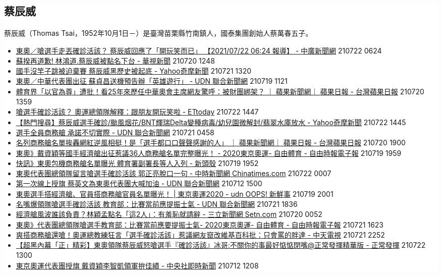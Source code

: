 ## 蔡辰威

蔡辰威（Thomas Tsai，1952年10月1日－）是臺灣苗栗縣竹南鎮人，國泰集團創始人蔡萬春五子。
- [東奧／嗆選手走丟確診活該？ 蔡辰威回應了「開玩笑而已」 【2021/07/22 06:24 報導】 - 中廣新聞網](https://www.bcc.com.tw/newsView.6730510 "東奧／嗆選手走丟確診活該？ 蔡辰威回應了「開玩笑而已」 【2021/07/22 06:24 報導】 - 中廣新聞網") 210722 0624
- [蘇揆再道歉! 林鴻道.蔡辰威被點名下台 - 華視新聞](https://news.cts.com.tw/cts/life/202107/202107202050080.html "蘇揆再道歉! 林鴻道.蔡辰威被點名下台 - 華視新聞") 210720 1248
- [國手沒竿子跳被迫棄賽 蔡辰威黑歷史被起底 - Yahoo奇摩新聞](https://tw.news.yahoo.com/%E5%9C%8B%E6%89%8B%E6%B2%92%E7%AB%BF%E5%AD%90%E8%B7%B3%E8%A2%AB%E8%BF%AB%E6%A3%84%E8%B3%BD-%E8%94%A1%E8%BE%B0%E5%A8%81%E9%BB%91%E6%AD%B7%E5%8F%B2%E8%A2%AB%E8%B5%B7%E5%BA%95-052055380.html "國手沒竿子跳被迫棄賽 蔡辰威黑歷史被起底 - Yahoo奇摩新聞") 210721 1320
- [東奧／中華代表團出征 蘇貞昌送機預告辦「英雄遊行」 - UDN 聯合新聞網](https://udn.com/news/story/122254/5611255 "東奧／中華代表團出征 蘇貞昌送機預告辦「英雄遊行」 - UDN 聯合新聞網") 210719 1121
- [體育界「以官為尊」遭批！看25年來歷任中華奧會主席網友驚呼：被財團綁架？ ｜ 蘋果新聞網｜ 蘋果日報 - 台灣蘋果日報](https://tw.appledaily.com/sports/20210720/G633XF57EBBEPG6WKVZHIQAUJY/ "體育界「以官為尊」遭批！看25年來歷任中華奧會主席網友驚呼：被財團綁架？ ｜ 蘋果新聞網｜ 蘋果日報 - 台灣蘋果日報") 210720 1359
- [嗆選手確診活該？ 奧運總領隊解釋：跟朋友開玩笑啦 - ETtoday](https://sports.ettoday.net/news/2037310?redirect=1 "嗆選手確診活該？ 奧運總領隊解釋：跟朋友開玩笑啦 - ETtoday") 210722 1447
- [【熱門搜尋】蔡辰威選手確診/颱風烟花/BNT輝瑞Delta變種病毒/幼兒園微解封/翡翠水庫放水 - Yahoo奇摩新聞](https://tw.news.yahoo.com/%E3%80%90%E7%86%B1%E9%96%80%E6%90%9C%E5%B0%8B%E3%80%91%E8%94%A1%E8%BE%B0%E5%A8%81%E9%81%B8%E6%89%8B%E7%A2%BA%E8%A8%BA%E9%A2%B1%E9%A2%A8%E7%83%9F%E8%8A%B1bnt%E8%BC%9D%E7%91%9E-delta%E8%AE%8A%E7%A8%AE%E7%97%85%E6%AF%92%E5%B9%BC%E5%85%92%E5%9C%92%E5%BE%AE%E8%A7%A3%E5%B0%81%E7%BF%A1%E7%BF%A0%E6%B0%B4%E5%BA%AB%E6%94%BE%E6%B0%B4-064555814.html "【熱門搜尋】蔡辰威選手確診/颱風烟花/BNT輝瑞Delta變種病毒/幼兒園微解封/翡翠水庫放水 - Yahoo奇摩新聞") 210722 1445
- [選手全員商務艙 承諾不切實際 - UDN 聯合新聞網](https://udn.com/news/story/7339/5615698 "選手全員商務艙 承諾不切實際 - UDN 聯合新聞網") 210721 0458
- [名列商務艙名單挨轟網紅逆風相挺！是「選手都口口聲聲感謝的人」 ｜ 蘋果新聞網｜ 蘋果日報 - 台灣蘋果日報](https://tw.appledaily.com/sports/20210720/SUZJYM6QJ5HDLGUZH6GUK77BWU/ "名列商務艙名單挨轟網紅逆風相挺！是「選手都口口聲聲感謝的人」 ｜ 蘋果新聞網｜ 蘋果日報 - 台灣蘋果日報") 210720 1900
- [東奧》戴資穎等國手經濟艙出征惹議36人商務艙名單完整曝光！ - 2020東京奧運- 自由體育 - 自由時報電子報](https://sports.ltn.com.tw/olympic2020/news/breakingnews/3608911 "東奧》戴資穎等國手經濟艙出征惹議36人商務艙名單完整曝光！ - 2020東京奧運- 自由體育 - 自由時報電子報") 210719 1959
- [快訊》東奧包機商務艙名單曝光 體育署副署長等人入列 - 新頭殼](https://newtalk.tw/news/view/2021-07-19/606747 "快訊》東奧包機商務艙名單曝光 體育署副署長等人入列 - 新頭殼") 210719 1952
- [東奧代表團總領隊留言嗆選手確診活該 郭正亮脫口一句 - 中時新聞網 Chinatimes.com](https://www.chinatimes.com/realtimenews/20210722000039-260407 "東奧代表團總領隊留言嗆選手確診活該 郭正亮脫口一句 - 中時新聞網 Chinatimes.com") 210722 0007
- [第一次線上授旗 蔡英文為東奧代表團大喊加油 - UDN 聯合新聞網](https://udn.com/news/story/122254/5595073 "第一次線上授旗 蔡英文為東奧代表團大喊加油 - UDN 聯合新聞網") 210712 1500
- [東奧選手搭經濟艙、官員搭商務艙官員名單曝光！ | 東京奧運2020 - udn OOPS! 新鮮事](https://udn.com/tokyo2020/story/122254/5612600 "東奧選手搭經濟艙、官員搭商務艙官員名單曝光！ | 東京奧運2020 - udn OOPS! 新鮮事") 210719 2001
- [名嘴爆領隊嗆選手確診活該 教育部：比賽當前應提振士氣 - UDN 聯合新聞網](https://udn.com/news/story/122254/5617762?from=udn-ch1_breaknews-1-cate7-news "名嘴爆領隊嗆選手確診活該 教育部：比賽當前應提振士氣 - UDN 聯合新聞網") 210721 1836
- [經濟艙風波誰該負責？林穎孟點名「這2人」：有羞恥就請辭 - 三立新聞網 Setn.com](https://www.setn.com/News.aspx?NewsID=969937 "經濟艙風波誰該負責？林穎孟點名「這2人」：有羞恥就請辭 - 三立新聞網 Setn.com") 210720 0052
- [東奧》代表團總領隊嗆選手教育部：比賽當前應要提振士氣- 2020東京奧運- 自由體育 - 自由時報電子報](https://sports.ltn.com.tw/olympic2020/news/breakingnews/3611263 "東奧》代表團總領隊嗆選手教育部：比賽當前應要提振士氣- 2020東京奧運- 自由體育 - 自由時報電子報") 210721 1623
- [爽搭商務艙還嗆！奧運總教練狂言「選手確診活該」惹議網友竄改維基百科批：只會罵的胖達 - 中天電視](https://gotv.ctitv.com.tw/2021/07/1830377.htm "爽搭商務艙還嗆！奧運總教練狂言「選手確診活該」惹議網友竄改維基百科批：只會罵的胖達 - 中天電視") 210721 2252
- [【超黑內幕「正」精彩】東奧領隊蔡辰威怒嗆選手『確診活該』冰哥:不關你的事最好惦惦閉嘴@正常發揮精華版 - 正常發揮](https://www.youtube.com/watch?v=2vnY674o7Rs "【超黑內幕「正」精彩】東奧領隊蔡辰威怒嗆選手『確診活該』冰哥:不關你的事最好惦惦閉嘴@正常發揮精華版 - 正常發揮") 210722 1300
- [東京奧運代表團授旗 戴資穎李智凱領軍拚佳績 - 中央社即時新聞](https://www.cna.com.tw/news/aspt/202107120084.aspx "東京奧運代表團授旗 戴資穎李智凱領軍拚佳績 - 中央社即時新聞") 210712 1208


